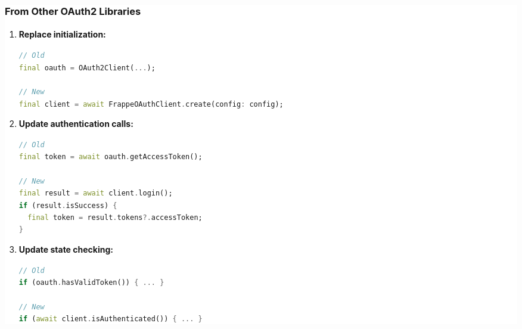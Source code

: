 ### From Other OAuth2 Libraries

1. **Replace initialization:**
   ```dart
   // Old
   final oauth = OAuth2Client(...);
   
   // New
   final client = await FrappeOAuthClient.create(config: config);
   ```

2. **Update authentication calls:**
   ```dart
   // Old
   final token = await oauth.getAccessToken();
   
   // New
   final result = await client.login();
   if (result.isSuccess) {
     final token = result.tokens?.accessToken;
   }
   ```

3. **Update state checking:**
   ```dart
   // Old
   if (oauth.hasValidToken()) { ... }
   
   // New
   if (await client.isAuthenticated()) { ... }
   ```

